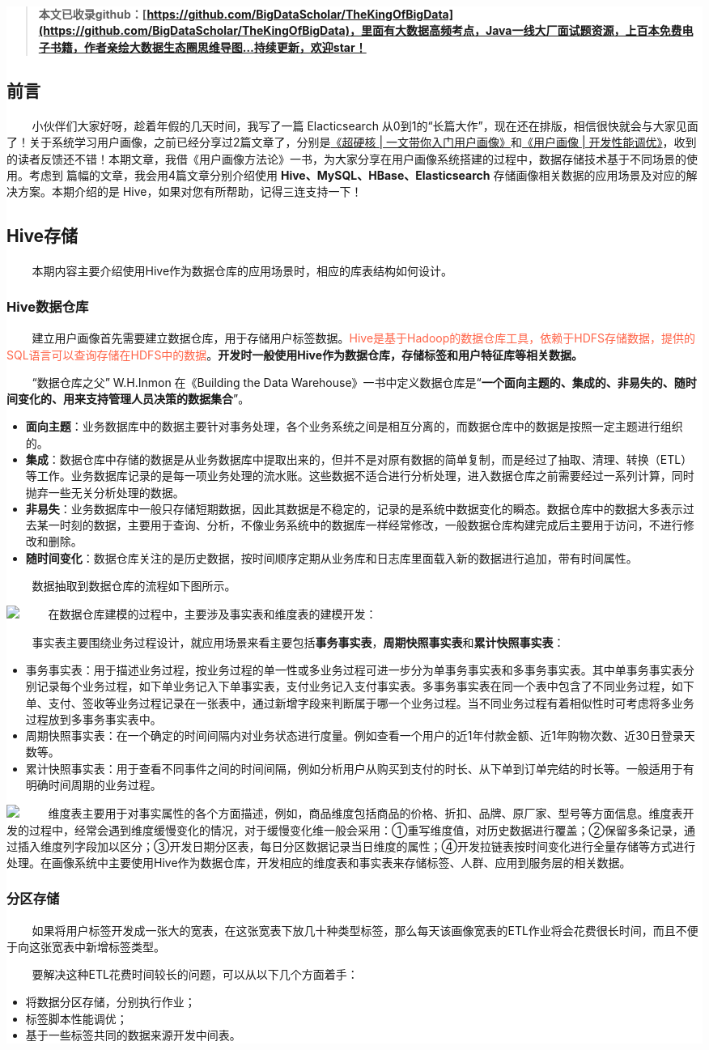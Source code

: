 > **本文已收录github：[https://github.com/BigDataScholar/TheKingOfBigData](https://github.com/BigDataScholar/TheKingOfBigData)，里面有大数据高频考点，Java一线大厂面试题资源，上百本免费电子书籍，作者亲绘大数据生态圈思维导图…持续更新，欢迎star！**


## 前言
&nbsp;&nbsp;&nbsp;&nbsp;&nbsp;&nbsp;&nbsp;&nbsp;小伙伴们大家好呀，趁着年假的几天时间，我写了一篇 Elacticsearch 从0到1的“长篇大作”，现在还在排版，相信很快就会与大家见面了！关于系统学习用户画像，之前已经分享过2篇文章了，分别是[《超硬核 | 一文带你入门用户画像》](https://alice.blog.csdn.net/article/details/112797728)和[《用户画像 | 开发性能调优》](https://alice.blog.csdn.net/article/details/113762433)，收到的读者反馈还不错！本期文章，我借《用户画像方法论》一书，为大家分享在用户画像系统搭建的过程中，数据存储技术基于不同场景的使用。考虑到 篇幅的文章，我会用4篇文章分别介绍使用 **Hive、MySQL、HBase、Elasticsearch** 存储画像相关数据的应用场景及对应的解决方案。本期介绍的是 Hive，如果对您有所帮助，记得三连支持一下！

## Hive存储
&nbsp;&nbsp;&nbsp;&nbsp;&nbsp;&nbsp;&nbsp;&nbsp;本期内容主要介绍使用Hive作为数据仓库的应用场景时，相应的库表结构如何设计。

### Hive数据仓库
&nbsp;&nbsp;&nbsp;&nbsp;&nbsp;&nbsp;&nbsp;&nbsp;建立用户画像首先需要建立数据仓库，用于存储用户标签数据。<font color='Tomato'>Hive是基于Hadoop的数据仓库工具，依赖于HDFS存储数据，提供的SQL语言可以查询存储在HDFS中的数据</font>。**开发时一般使用Hive作为数据仓库，存储标签和用户特征库等相关数据。**

&nbsp;&nbsp;&nbsp;&nbsp;&nbsp;&nbsp;&nbsp;&nbsp;“数据仓库之父” W.H.Inmon 在《Building the Data Warehouse》一书中定义数据仓库是“**一个面向主题的、集成的、非易失的、随时间变化的、用来支持管理人员决策的数据集合**”。

 - **面向主题**：业务数据库中的数据主要针对事务处理，各个业务系统之间是相互分离的，而数据仓库中的数据是按照一定主题进行组织的。
 - **集成**：数据仓库中存储的数据是从业务数据库中提取出来的，但并不是对原有数据的简单复制，而是经过了抽取、清理、转换（ETL）等工作。业务数据库记录的是每一项业务处理的流水账。这些数据不适合进行分析处理，进入数据仓库之前需要经过一系列计算，同时抛弃一些无关分析处理的数据。
 - **非易失**：业务数据库中一般只存储短期数据，因此其数据是不稳定的，记录的是系统中数据变化的瞬态。数据仓库中的数据大多表示过去某一时刻的数据，主要用于查询、分析，不像业务系统中的数据库一样经常修改，一般数据仓库构建完成后主要用于访问，不进行修改和删除。
 - **随时间变化**：数据仓库关注的是历史数据，按时间顺序定期从业务库和日志库里面载入新的数据进行追加，带有时间属性。

&nbsp;&nbsp;&nbsp;&nbsp;&nbsp;&nbsp;&nbsp;&nbsp;数据抽取到数据仓库的流程如下图所示。

![](https://img-blog.csdnimg.cn/2021022109400655.png?,type_ZmFuZ3poZW5naGVpdGk,shadow_10,text_aHR0cHM6Ly9ibG9nLmNzZG4ubmV0L3dlaXhpbl80NDMxODgzMA==,size_16,color_FFFFFF,t_70)
&nbsp;&nbsp;&nbsp;&nbsp;&nbsp;&nbsp;&nbsp;&nbsp;在数据仓库建模的过程中，主要涉及事实表和维度表的建模开发：

&nbsp;&nbsp;&nbsp;&nbsp;&nbsp;&nbsp;&nbsp;&nbsp;事实表主要围绕业务过程设计，就应用场景来看主要包括**事务事实表**，**周期快照事实表**和**累计快照事实表**：

- 事务事实表：用于描述业务过程，按业务过程的单一性或多业务过程可进一步分为单事务事实表和多事务事实表。其中单事务事实表分别记录每个业务过程，如下单业务记入下单事实表，支付业务记入支付事实表。多事务事实表在同一个表中包含了不同业务过程，如下单、支付、签收等业务过程记录在一张表中，通过新增字段来判断属于哪一个业务过程。当不同业务过程有着相似性时可考虑将多业务过程放到多事务事实表中。
- 周期快照事实表：在一个确定的时间间隔内对业务状态进行度量。例如查看一个用户的近1年付款金额、近1年购物次数、近30日登录天数等。
- 累计快照事实表：用于查看不同事件之间的时间间隔，例如分析用户从购买到支付的时长、从下单到订单完结的时长等。一般适用于有明确时间周期的业务过程。

![](https://img-blog.csdnimg.cn/20210221094630962.png?,type_ZmFuZ3poZW5naGVpdGk,shadow_10,text_aHR0cHM6Ly9ibG9nLmNzZG4ubmV0L3dlaXhpbl80NDMxODgzMA==,size_16,color_FFFFFF,t_70)
&nbsp;&nbsp;&nbsp;&nbsp;&nbsp;&nbsp;&nbsp;&nbsp;维度表主要用于对事实属性的各个方面描述，例如，商品维度包括商品的价格、折扣、品牌、原厂家、型号等方面信息。维度表开发的过程中，经常会遇到维度缓慢变化的情况，对于缓慢变化维一般会采用：①重写维度值，对历史数据进行覆盖；②保留多条记录，通过插入维度列字段加以区分；③开发日期分区表，每日分区数据记录当日维度的属性；④开发拉链表按时间变化进行全量存储等方式进行处理。在画像系统中主要使用Hive作为数据仓库，开发相应的维度表和事实表来存储标签、人群、应用到服务层的相关数据。

### 分区存储
&nbsp;&nbsp;&nbsp;&nbsp;&nbsp;&nbsp;&nbsp;&nbsp;如果将用户标签开发成一张大的宽表，在这张宽表下放几十种类型标签，那么每天该画像宽表的ETL作业将会花费很长时间，而且不便于向这张宽表中新增标签类型。

&nbsp;&nbsp;&nbsp;&nbsp;&nbsp;&nbsp;&nbsp;&nbsp;要解决这种ETL花费时间较长的问题，可以从以下几个方面着手：

 - 将数据分区存储，分别执行作业；
 - 标签脚本性能调优；
 - 基于一些标签共同的数据来源开发中间表。
